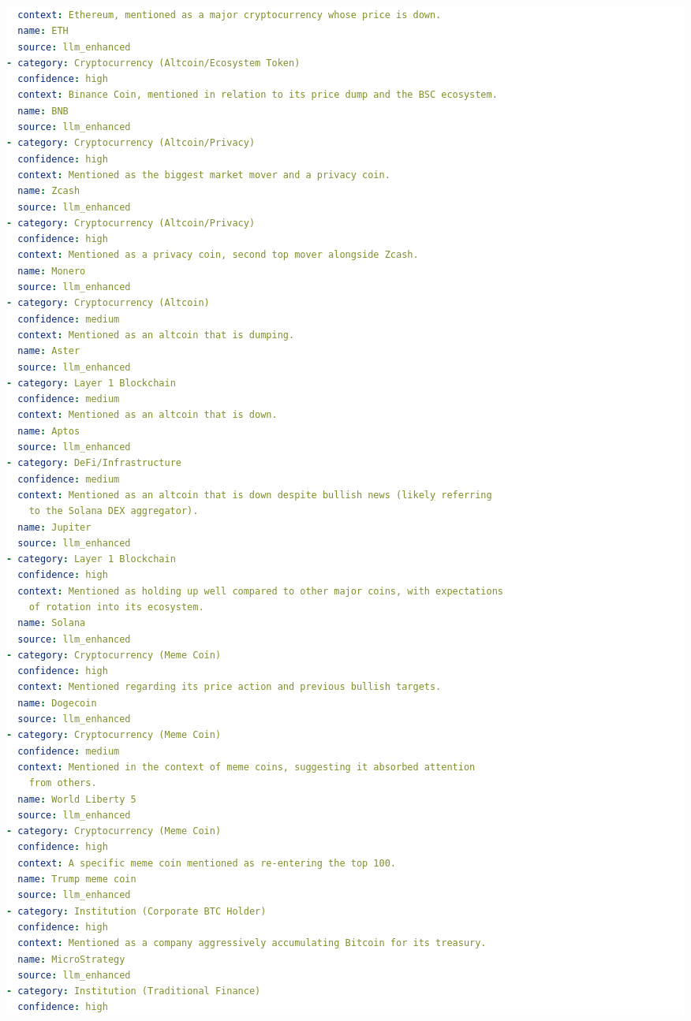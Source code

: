 ```yaml
  context: Ethereum, mentioned as a major cryptocurrency whose price is down.
  name: ETH
  source: llm_enhanced
- category: Cryptocurrency (Altcoin/Ecosystem Token)
  confidence: high
  context: Binance Coin, mentioned in relation to its price dump and the BSC ecosystem.
  name: BNB
  source: llm_enhanced
- category: Cryptocurrency (Altcoin/Privacy)
  confidence: high
  context: Mentioned as the biggest market mover and a privacy coin.
  name: Zcash
  source: llm_enhanced
- category: Cryptocurrency (Altcoin/Privacy)
  confidence: high
  context: Mentioned as a privacy coin, second top mover alongside Zcash.
  name: Monero
  source: llm_enhanced
- category: Cryptocurrency (Altcoin)
  confidence: medium
  context: Mentioned as an altcoin that is dumping.
  name: Aster
  source: llm_enhanced
- category: Layer 1 Blockchain
  confidence: medium
  context: Mentioned as an altcoin that is down.
  name: Aptos
  source: llm_enhanced
- category: DeFi/Infrastructure
  confidence: medium
  context: Mentioned as an altcoin that is down despite bullish news (likely referring
    to the Solana DEX aggregator).
  name: Jupiter
  source: llm_enhanced
- category: Layer 1 Blockchain
  confidence: high
  context: Mentioned as holding up well compared to other major coins, with expectations
    of rotation into its ecosystem.
  name: Solana
  source: llm_enhanced
- category: Cryptocurrency (Meme Coin)
  confidence: high
  context: Mentioned regarding its price action and previous bullish targets.
  name: Dogecoin
  source: llm_enhanced
- category: Cryptocurrency (Meme Coin)
  confidence: medium
  context: Mentioned in the context of meme coins, suggesting it absorbed attention
    from others.
  name: World Liberty 5
  source: llm_enhanced
- category: Cryptocurrency (Meme Coin)
  confidence: high
  context: A specific meme coin mentioned as re-entering the top 100.
  name: Trump meme coin
  source: llm_enhanced
- category: Institution (Corporate BTC Holder)
  confidence: high
  context: Mentioned as a company aggressively accumulating Bitcoin for its treasury.
  name: MicroStrategy
  source: llm_enhanced
- category: Institution (Traditional Finance)
  confidence: high
```